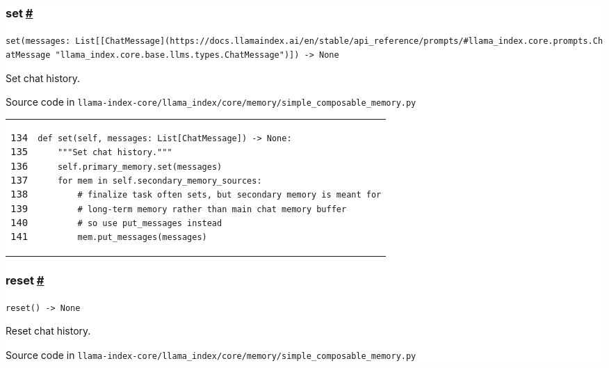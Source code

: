 
### set [#](https://docs.llamaindex.ai/en/stable/api_reference/memory/simple_composable_memory/#llama_index.core.memory.simple_composable_memory.SimpleComposableMemory.set "Permanent link")

```
set(messages: List[[ChatMessage](https://docs.llamaindex.ai/en/stable/api_reference/prompts/#llama_index.core.prompts.ChatMessage "llama_index.core.base.llms.types.ChatMessage")]) -> None
```

Set chat history.

Source code in `llama-index-core/llama_index/core/memory/simple_composable_memory.py`

<table class="highlighttable"><tbody><tr><td class="linenos"><div class="linenodiv"><pre><span></span><span class="normal">134</span>
<span class="normal">135</span>
<span class="normal">136</span>
<span class="normal">137</span>
<span class="normal">138</span>
<span class="normal">139</span>
<span class="normal">140</span>
<span class="normal">141</span></pre></div></td><td class="code"><div><pre><span></span><code><span class="k">def</span> <span class="nf">set</span><span class="p">(</span><span class="bp">self</span><span class="p">,</span> <span class="n">messages</span><span class="p">:</span> <span class="n">List</span><span class="p">[</span><span class="n">ChatMessage</span><span class="p">])</span> <span class="o">-&gt;</span> <span class="kc">None</span><span class="p">:</span>
<span class="w">    </span><span class="sd">"""Set chat history."""</span>
    <span class="bp">self</span><span class="o">.</span><span class="n">primary_memory</span><span class="o">.</span><span class="n">set</span><span class="p">(</span><span class="n">messages</span><span class="p">)</span>
    <span class="k">for</span> <span class="n">mem</span> <span class="ow">in</span> <span class="bp">self</span><span class="o">.</span><span class="n">secondary_memory_sources</span><span class="p">:</span>
        <span class="c1"># finalize task often sets, but secondary memory is meant for</span>
        <span class="c1"># long-term memory rather than main chat memory buffer</span>
        <span class="c1"># so use put_messages instead</span>
        <span class="n">mem</span><span class="o">.</span><span class="n">put_messages</span><span class="p">(</span><span class="n">messages</span><span class="p">)</span>
</code></pre></div></td></tr></tbody></table>

### reset [#](https://docs.llamaindex.ai/en/stable/api_reference/memory/simple_composable_memory/#llama_index.core.memory.simple_composable_memory.SimpleComposableMemory.reset "Permanent link")

```
reset() -> None
```

Reset chat history.

Source code in `llama-index-core/llama_index/core/memory/simple_composable_memory.py`

